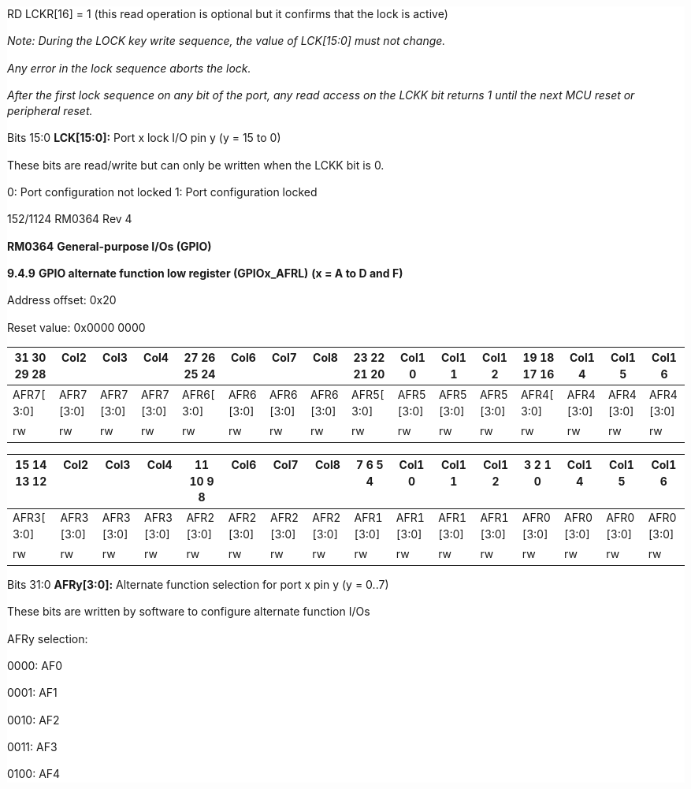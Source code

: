 RD LCKR[16] = 1 (this read operation is optional but it confirms that the lock is active)

_Note: During the LOCK key write sequence, the value of LCK[15:0] must not change._

_Any error in the lock sequence aborts the lock._

_After the first lock sequence on any bit of the port, any read access on the LCKK bit_
_returns 1 until the next MCU reset or peripheral reset._


Bits 15:0 **LCK[15:0]:** Port x lock I/O pin y (y = 15 to 0)

These bits are read/write but can only be written when the LCKK bit is 0.

0: Port configuration not locked
1: Port configuration locked


152/1124 RM0364 Rev 4


**RM0364** **General-purpose I/Os (GPIO)**


**9.4.9** **GPIO alternate function low register (GPIOx_AFRL)**
**(x = A to D and F)**


Address offset: 0x20


Reset value: 0x0000 0000

|31 30 29 28|Col2|Col3|Col4|27 26 25 24|Col6|Col7|Col8|23 22 21 20|Col10|Col11|Col12|19 18 17 16|Col14|Col15|Col16|
|---|---|---|---|---|---|---|---|---|---|---|---|---|---|---|---|
|AFR7[3:0]|AFR7[3:0]|AFR7[3:0]|AFR7[3:0]|AFR6[3:0]|AFR6[3:0]|AFR6[3:0]|AFR6[3:0]|AFR5[3:0]|AFR5[3:0]|AFR5[3:0]|AFR5[3:0]|AFR4[3:0]|AFR4[3:0]|AFR4[3:0]|AFR4[3:0]|
|rw|rw|rw|rw|rw|rw|rw|rw|rw|rw|rw|rw|rw|rw|rw|rw|


|15 14 13 12|Col2|Col3|Col4|11 10 9 8|Col6|Col7|Col8|7 6 5 4|Col10|Col11|Col12|3 2 1 0|Col14|Col15|Col16|
|---|---|---|---|---|---|---|---|---|---|---|---|---|---|---|---|
|AFR3[3:0]|AFR3[3:0]|AFR3[3:0]|AFR3[3:0]|AFR2[3:0]|AFR2[3:0]|AFR2[3:0]|AFR2[3:0]|AFR1[3:0]|AFR1[3:0]|AFR1[3:0]|AFR1[3:0]|AFR0[3:0]|AFR0[3:0]|AFR0[3:0]|AFR0[3:0]|
|rw|rw|rw|rw|rw|rw|rw|rw|rw|rw|rw|rw|rw|rw|rw|rw|



Bits 31:0 **AFRy[3:0]:** Alternate function selection for port x pin y (y = 0..7)

These bits are written by software to configure alternate function I/Os



AFRy selection:

0000: AF0

0001: AF1

0010: AF2

0011: AF3

0100: AF4
